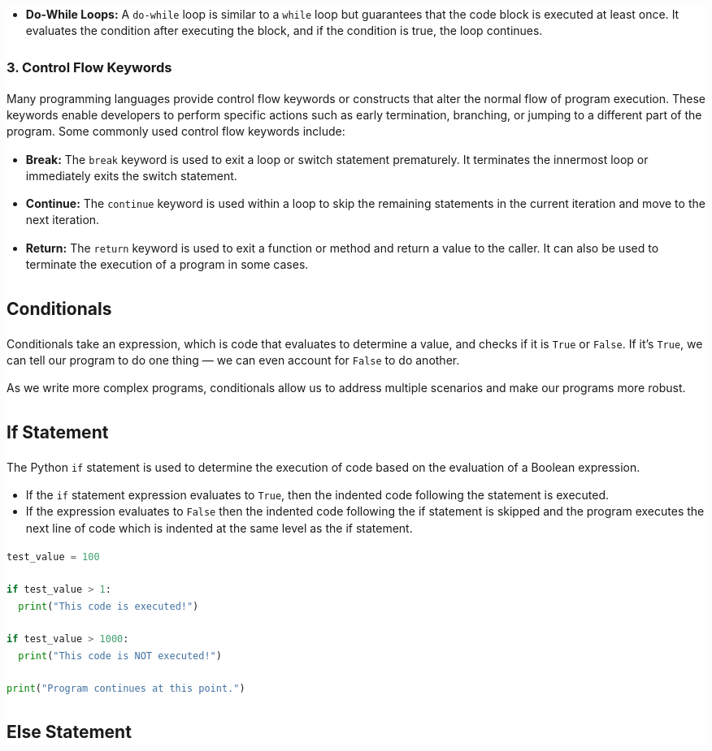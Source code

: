 - **Do-While Loops:** A `do-while` loop is similar to a `while` loop but guarantees that the code block is executed at least once. It evaluates the condition after executing the block, and if the condition is true, the loop continues.

### 3. Control Flow Keywords

Many programming languages provide control flow keywords or constructs that alter the normal flow of program execution. These keywords enable developers to perform specific actions such as early termination, branching, or jumping to a different part of the program. Some commonly used control flow keywords include:

- **Break:** The `break` keyword is used to exit a loop or switch statement prematurely. It terminates the innermost loop or immediately exits the switch statement.

- **Continue:** The `continue` keyword is used within a loop to skip the remaining statements in the current iteration and move to the next iteration.

- **Return:** The `return` keyword is used to exit a function or method and return a value to the caller. It can also be used to terminate the execution of a program in some cases.

## Conditionals

Conditionals take an expression, which is code that evaluates to determine a value, and checks if it is `True` or `False`. If it’s `True`, we can tell our program to do one thing — we can even account for `False` to do another.

As we write more complex programs, conditionals allow us to address multiple scenarios and make our programs more robust.

## If Statement

The Python `if` statement is used to determine the execution of code based on the evaluation of a Boolean expression.

- If the `if` statement expression evaluates to `True`, then the indented code following the statement is executed.
- If the expression evaluates to `False` then the indented code following the if statement is skipped and the program executes the next line of code which is indented at the same level as the if statement.

```py
test_value = 100

if test_value > 1:
  print("This code is executed!")

if test_value > 1000:
  print("This code is NOT executed!")

print("Program continues at this point.")
```

## Else Statement
